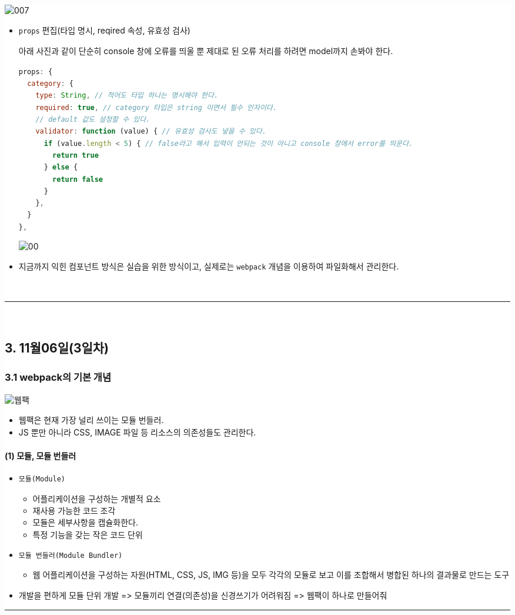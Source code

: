   ![007](https://user-images.githubusercontent.com/52685250/68187150-37caa100-ffe9-11e9-95bb-a13bb795d676.JPG)

- `props` 편집(타입 명시, reqired 속성, 유효성 검사)

  아래 사진과 같이 단순히 console 창에 오류를 띄울 뿐 제대로 된 오류 처리를 하려면 model까지 손봐야 한다.

  ```javascript
  props: {
    category: {
      type: String, // 적어도 타입 하나는 명시해야 한다.
      required: true, // category 타입은 string 이면서 필수 인자이다.
      // default 값도 설정할 수 있다.
      validator: function (value) { // 유효성 검사도 넣을 수 있다.
        if (value.length < 5) { // false라고 해서 입력이 안되는 것이 아니고 console 창에서 error를 띄운다.
          return true
        } else {
          return false
        }
      },
    }
  },
  ```

  ![00](https://user-images.githubusercontent.com/52685250/68189591-f6d58b00-ffee-11e9-8c31-97e45de6bd39.JPG)

- 지금까지 익힌 컴포넌트 방식은 실습을 위한 방식이고, 실제로는 `webpack` 개념을 이용하여 파일화해서 관리한다.

<br>

---

<br>

## 3. 11월06일(3일차)

### 3.1 webpack의 기본 개념

![웹팩](https://user-images.githubusercontent.com/52685250/68270147-c4d03180-009f-11ea-9110-b2ddeb7bc485.JPG)

- 웹팩은 현재 가장 널리 쓰이는 모듈 번들러.
- JS 뿐만 아니라 CSS, IMAGE 파일 등 리소스의 의존성들도 관리한다.

#### (1) 모듈, 모듈 번들러

- `모듈(Module)`
  - 어플리케이션을 구성하는 개별적 요소
  - 재사용 가능한 코드 조각
  - 모듈은 세부사항을 캡슐화한다.
  - 특정 기능을 갖는 작은 코드 단위
- `모듈 번들러(Module Bundler)`
  - 웹 어플리케이션을 구성하는 자원(HTML, CSS, JS, IMG 등)을 모두 각각의 모듈로 보고 이를 조합해서 병합된 하나의 결과물로 만드는 도구

- 개발을 편하게 모듈 단위 개발 => 모듈끼리 연결(의존성)을 신경쓰기가 어려워짐 => 웹팩이 하나로 만들어줘

---